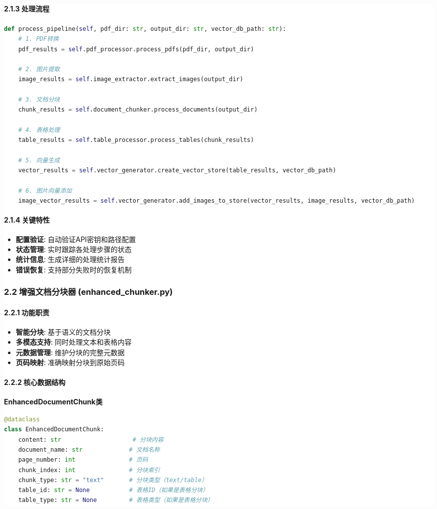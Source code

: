 #### 2.1.3 处理流程
```python
def process_pipeline(self, pdf_dir: str, output_dir: str, vector_db_path: str):
    # 1. PDF转换
    pdf_results = self.pdf_processor.process_pdfs(pdf_dir, output_dir)
    
    # 2. 图片提取
    image_results = self.image_extractor.extract_images(output_dir)
    
    # 3. 文档分块
    chunk_results = self.document_chunker.process_documents(output_dir)
    
    # 4. 表格处理
    table_results = self.table_processor.process_tables(chunk_results)
    
    # 5. 向量生成
    vector_results = self.vector_generator.create_vector_store(table_results, vector_db_path)
    
    # 6. 图片向量添加
    image_vector_results = self.vector_generator.add_images_to_store(vector_results, image_results, vector_db_path)
```

#### 2.1.4 关键特性
- **配置验证**: 自动验证API密钥和路径配置
- **状态管理**: 实时跟踪各处理步骤的状态
- **统计信息**: 生成详细的处理统计报告
- **错误恢复**: 支持部分失败时的恢复机制

### 2.2 增强文档分块器 (enhanced_chunker.py)

#### 2.2.1 功能职责
- **智能分块**: 基于语义的文档分块
- **多模态支持**: 同时处理文本和表格内容
- **元数据管理**: 维护分块的完整元数据
- **页码映射**: 准确映射分块到原始页码

#### 2.2.2 核心数据结构

**EnhancedDocumentChunk类**
```python
@dataclass
class EnhancedDocumentChunk:
    content: str                    # 分块内容
    document_name: str             # 文档名称
    page_number: int               # 页码
    chunk_index: int               # 分块索引
    chunk_type: str = "text"       # 分块类型（text/table）
    table_id: str = None           # 表格ID（如果是表格分块）
    table_type: str = None         # 表格类型（如果是表格分块）
```
